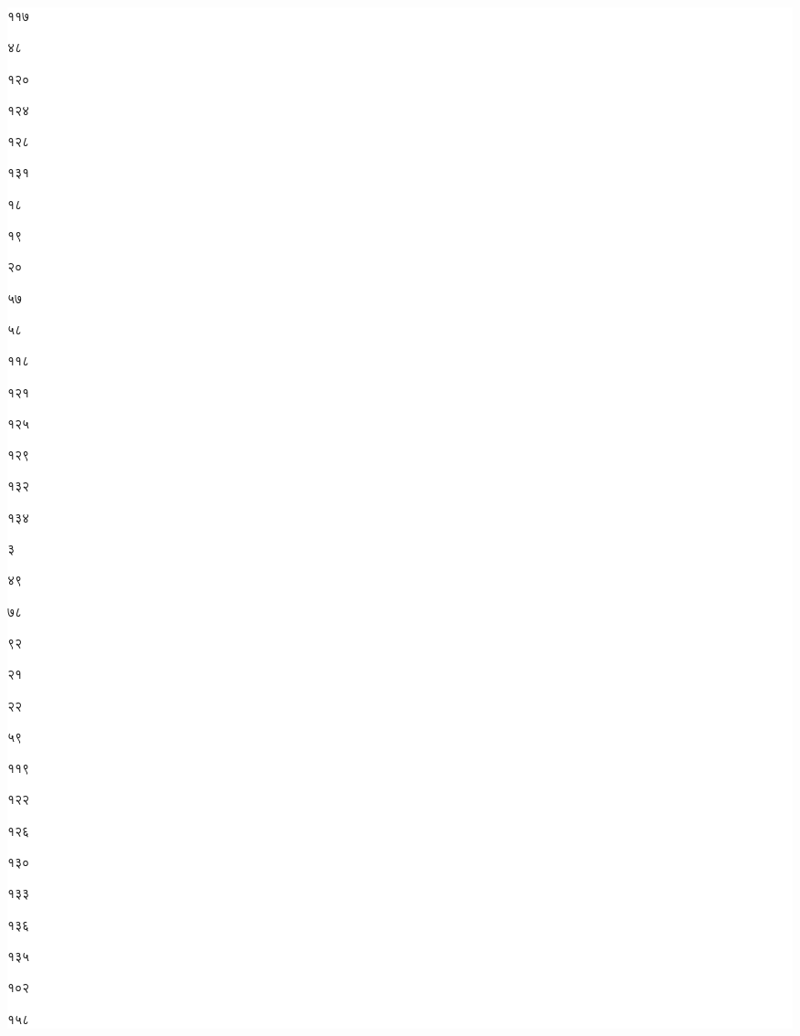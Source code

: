 ११७

४८

१२०

१२४

१२८

१३१

१८

१९

२०

५७

५८

११८

१२१

१२५

१२९

१३२

१३४

३

४९

७८

९२

२१

२२

५९

११९

१२२

१२६

१३०

१३३

१३६

१३५

१०२

१५८
